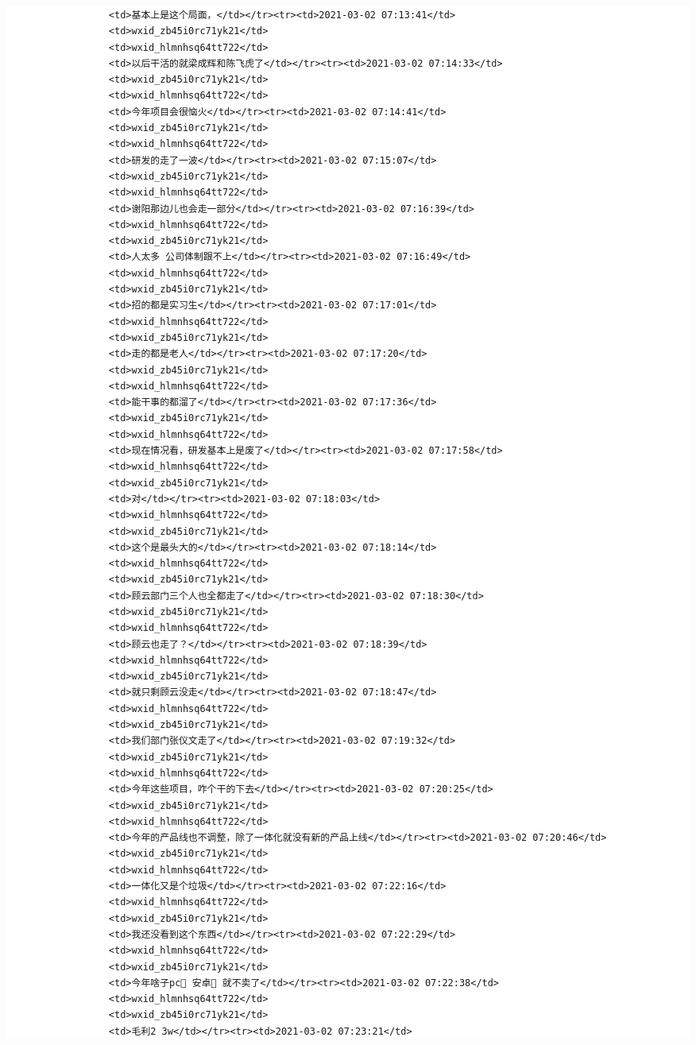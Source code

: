                       <td>基本上是这个局面，</td></tr><tr><td>2021-03-02 07:13:41</td>
                      <td>wxid_zb45i0rc71yk21</td>
                      <td>wxid_hlmnhsq64tt722</td>
                      <td>以后干活的就梁成辉和陈飞虎了</td></tr><tr><td>2021-03-02 07:14:33</td>
                      <td>wxid_zb45i0rc71yk21</td>
                      <td>wxid_hlmnhsq64tt722</td>
                      <td>今年项目会很恼火</td></tr><tr><td>2021-03-02 07:14:41</td>
                      <td>wxid_zb45i0rc71yk21</td>
                      <td>wxid_hlmnhsq64tt722</td>
                      <td>研发的走了一波</td></tr><tr><td>2021-03-02 07:15:07</td>
                      <td>wxid_zb45i0rc71yk21</td>
                      <td>wxid_hlmnhsq64tt722</td>
                      <td>谢阳那边儿也会走一部分</td></tr><tr><td>2021-03-02 07:16:39</td>
                      <td>wxid_hlmnhsq64tt722</td>
                      <td>wxid_zb45i0rc71yk21</td>
                      <td>人太多 公司体制跟不上</td></tr><tr><td>2021-03-02 07:16:49</td>
                      <td>wxid_hlmnhsq64tt722</td>
                      <td>wxid_zb45i0rc71yk21</td>
                      <td>招的都是实习生</td></tr><tr><td>2021-03-02 07:17:01</td>
                      <td>wxid_hlmnhsq64tt722</td>
                      <td>wxid_zb45i0rc71yk21</td>
                      <td>走的都是老人</td></tr><tr><td>2021-03-02 07:17:20</td>
                      <td>wxid_zb45i0rc71yk21</td>
                      <td>wxid_hlmnhsq64tt722</td>
                      <td>能干事的都溜了</td></tr><tr><td>2021-03-02 07:17:36</td>
                      <td>wxid_zb45i0rc71yk21</td>
                      <td>wxid_hlmnhsq64tt722</td>
                      <td>现在情况看，研发基本上是废了</td></tr><tr><td>2021-03-02 07:17:58</td>
                      <td>wxid_hlmnhsq64tt722</td>
                      <td>wxid_zb45i0rc71yk21</td>
                      <td>对</td></tr><tr><td>2021-03-02 07:18:03</td>
                      <td>wxid_hlmnhsq64tt722</td>
                      <td>wxid_zb45i0rc71yk21</td>
                      <td>这个是最头大的</td></tr><tr><td>2021-03-02 07:18:14</td>
                      <td>wxid_hlmnhsq64tt722</td>
                      <td>wxid_zb45i0rc71yk21</td>
                      <td>顾云部门三个人也全都走了</td></tr><tr><td>2021-03-02 07:18:30</td>
                      <td>wxid_zb45i0rc71yk21</td>
                      <td>wxid_hlmnhsq64tt722</td>
                      <td>顾云也走了？</td></tr><tr><td>2021-03-02 07:18:39</td>
                      <td>wxid_hlmnhsq64tt722</td>
                      <td>wxid_zb45i0rc71yk21</td>
                      <td>就只剩顾云没走</td></tr><tr><td>2021-03-02 07:18:47</td>
                      <td>wxid_hlmnhsq64tt722</td>
                      <td>wxid_zb45i0rc71yk21</td>
                      <td>我们部门张仪文走了</td></tr><tr><td>2021-03-02 07:19:32</td>
                      <td>wxid_zb45i0rc71yk21</td>
                      <td>wxid_hlmnhsq64tt722</td>
                      <td>今年这些项目，咋个干的下去</td></tr><tr><td>2021-03-02 07:20:25</td>
                      <td>wxid_zb45i0rc71yk21</td>
                      <td>wxid_hlmnhsq64tt722</td>
                      <td>今年的产品线也不调整，除了一体化就没有新的产品上线</td></tr><tr><td>2021-03-02 07:20:46</td>
                      <td>wxid_zb45i0rc71yk21</td>
                      <td>wxid_hlmnhsq64tt722</td>
                      <td>一体化又是个垃圾</td></tr><tr><td>2021-03-02 07:22:16</td>
                      <td>wxid_hlmnhsq64tt722</td>
                      <td>wxid_zb45i0rc71yk21</td>
                      <td>我还没看到这个东西</td></tr><tr><td>2021-03-02 07:22:29</td>
                      <td>wxid_hlmnhsq64tt722</td>
                      <td>wxid_zb45i0rc71yk21</td>
                      <td>今年啥子pc🐎 安卓🐎 就不卖了</td></tr><tr><td>2021-03-02 07:22:38</td>
                      <td>wxid_hlmnhsq64tt722</td>
                      <td>wxid_zb45i0rc71yk21</td>
                      <td>毛利2 3w</td></tr><tr><td>2021-03-02 07:23:21</td>